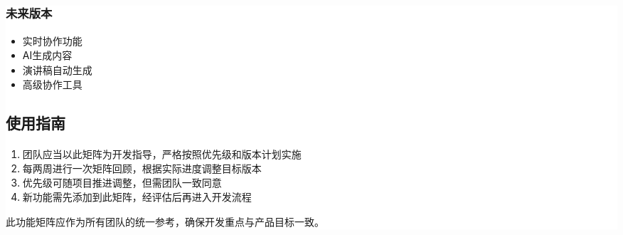 ### 未来版本
- 实时协作功能
- AI生成内容
- 演讲稿自动生成
- 高级协作工具

## 使用指南

1. 团队应当以此矩阵为开发指导，严格按照优先级和版本计划实施
2. 每两周进行一次矩阵回顾，根据实际进度调整目标版本
3. 优先级可随项目推进调整，但需团队一致同意
4. 新功能需先添加到此矩阵，经评估后再进入开发流程

此功能矩阵应作为所有团队的统一参考，确保开发重点与产品目标一致。

